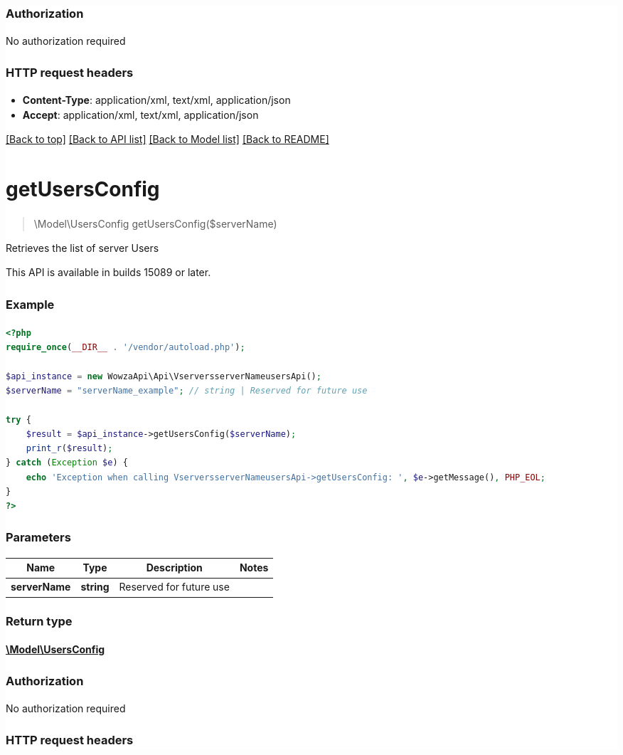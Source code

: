 ### Authorization

No authorization required

### HTTP request headers

 - **Content-Type**: application/xml, text/xml, application/json
 - **Accept**: application/xml, text/xml, application/json

[[Back to top]](#) [[Back to API list]](../../README.md#documentation-for-api-endpoints) [[Back to Model list]](../../README.md#documentation-for-models) [[Back to README]](../../README.md)

# **getUsersConfig**
> \Model\UsersConfig getUsersConfig($serverName)

Retrieves the list of server Users

This API is available in builds 15089 or later.

### Example
```php
<?php
require_once(__DIR__ . '/vendor/autoload.php');

$api_instance = new WowzaApi\Api\VserversserverNameusersApi();
$serverName = "serverName_example"; // string | Reserved for future use

try {
    $result = $api_instance->getUsersConfig($serverName);
    print_r($result);
} catch (Exception $e) {
    echo 'Exception when calling VserversserverNameusersApi->getUsersConfig: ', $e->getMessage(), PHP_EOL;
}
?>
```

### Parameters

Name | Type | Description  | Notes
------------- | ------------- | ------------- | -------------
 **serverName** | **string**| Reserved for future use |

### Return type

[**\Model\UsersConfig**](../Model/UsersConfig.md)

### Authorization

No authorization required

### HTTP request headers
